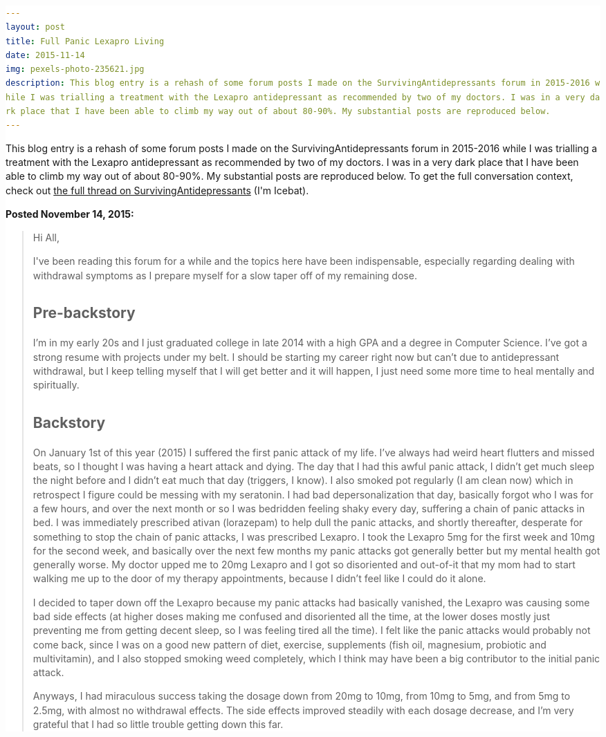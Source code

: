 ```yaml
---
layout: post
title: Full Panic Lexapro Living
date: 2015-11-14
img: pexels-photo-235621.jpg
description: This blog entry is a rehash of some forum posts I made on the SurvivingAntidepressants forum in 2015-2016 while I was trialling a treatment with the Lexapro antidepressant as recommended by two of my doctors. I was in a very dark place that I have been able to climb my way out of about 80-90%. My substantial posts are reproduced below.
---
```


This blog entry is a rehash of some forum posts I made on the SurvivingAntidepressants forum in 2015-2016 while I was trialling a treatment with the Lexapro antidepressant as recommended by two of my doctors. I was in a very dark place that I have been able to climb my way out of about 80-90%. My substantial posts are reproduced below. To get the full conversation context, check out [the full thread on SurvivingAntidepressants](https://survivingantidepressants.org/topic/10584-icebat-lexapro-escitalopram-withdrawal/) (I'm Icebat).

**Posted November 14, 2015:**

> Hi All,
>
> I've been reading this forum for a while and the topics here have been indispensable, especially regarding dealing with withdrawal symptoms as I prepare myself for a slow taper off of my remaining dose.
>
> ## Pre-backstory
>
> I’m in my early 20s and I just graduated college in late 2014 with a high GPA and a degree in Computer Science. I’ve got a strong resume with projects under my belt. I should be starting my career right now but can’t due to antidepressant withdrawal, but I keep telling myself that I will get better and it will happen, I just need some more time to heal mentally and spiritually.
>
> ## Backstory
>
> On January 1st of this year (2015) I suffered the first panic attack of my life. I’ve always had weird heart flutters and missed beats, so I thought I was having a heart attack and dying. The day that I had this awful panic attack, I didn’t get much sleep the night before and I didn’t eat much that day (triggers, I know). I also smoked pot regularly (I am clean now) which in retrospect I figure could be messing with my seratonin. I had bad depersonalization that day, basically forgot who I was for a few hours, and over the next month or so I was bedridden feeling shaky every day, suffering a chain of panic attacks in bed. I was immediately prescribed ativan (lorazepam) to help dull the panic attacks, and shortly thereafter, desperate for something to stop the chain of panic attacks, I was prescribed Lexapro. I took the Lexapro 5mg for the first week and 10mg for the second week, and basically over the next few months my panic attacks got generally better but my mental health got generally worse. My doctor upped me to 20mg Lexapro and I got so disoriented and out-of-it that my mom had to start walking me up to the door of my therapy appointments, because I didn’t feel like I could do it alone.
>
> I decided to taper down off the Lexapro because my panic attacks had basically vanished, the Lexapro was causing some bad side effects (at higher doses making me confused and disoriented all the time, at the lower doses mostly just preventing me from getting decent sleep, so I was feeling tired all the time). I felt like the panic attacks would probably not come back, since I was on a good new pattern of diet, exercise, supplements (fish oil, magnesium, probiotic and multivitamin), and I also stopped smoking weed completely, which I think may have been a big contributor to the initial panic attack.
>
> Anyways, I had miraculous success taking the dosage down from 20mg to 10mg, from 10mg to 5mg, and from 5mg to 2.5mg, with almost no withdrawal effects. The side effects improved steadily with each dosage decrease, and I’m very grateful that I had so little trouble getting down this far.
>